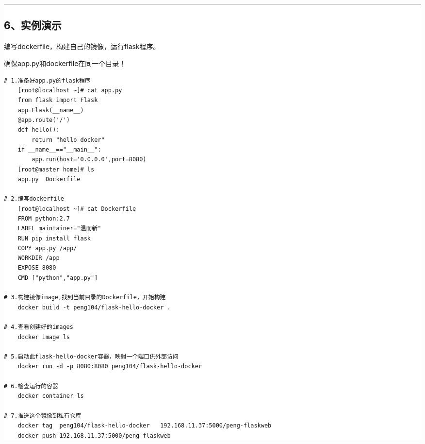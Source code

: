 ------

## 6、实例演示

编写dockerfile，构建自己的镜像，运行flask程序。

确保app.py和dockerfile在同一个目录！

```shell
# 1.准备好app.py的flask程序
    [root@localhost ~]# cat app.py
    from flask import Flask
    app=Flask(__name__)
    @app.route('/')
    def hello():
        return "hello docker"
    if __name__=="__main__":
        app.run(host='0.0.0.0',port=8080)
    [root@master home]# ls
    app.py  Dockerfile

# 2.编写dockerfile
    [root@localhost ~]# cat Dockerfile
    FROM python:2.7
    LABEL maintainer="温而新"
    RUN pip install flask
    COPY app.py /app/
    WORKDIR /app
    EXPOSE 8080
    CMD ["python","app.py"]

# 3.构建镜像image,找到当前目录的Dockerfile，开始构建
    docker build -t peng104/flask-hello-docker .

# 4.查看创建好的images
    docker image ls

# 5.启动此flask-hello-docker容器，映射一个端口供外部访问
    docker run -d -p 8080:8080 peng104/flask-hello-docker

# 6.检查运行的容器
    docker container ls

# 7.推送这个镜像到私有仓库
    docker tag  peng104/flask-hello-docker   192.168.11.37:5000/peng-flaskweb
    docker push 192.168.11.37:5000/peng-flaskweb
```